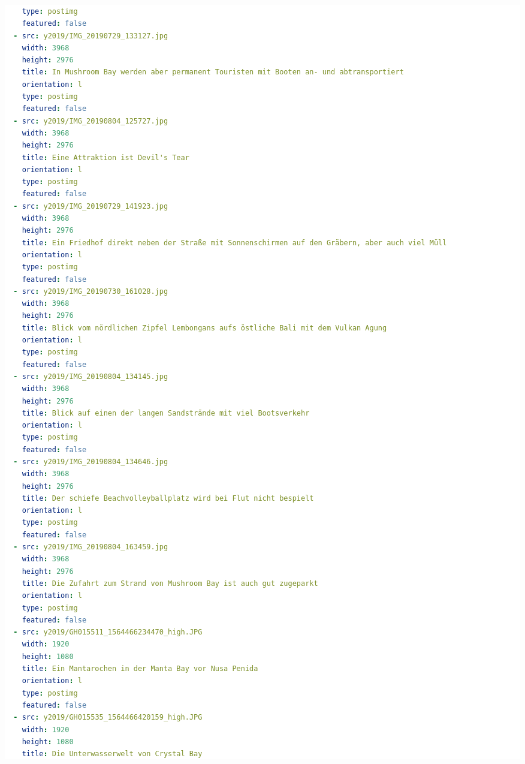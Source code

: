 ```yaml
    type: postimg
    featured: false
  - src: y2019/IMG_20190729_133127.jpg
    width: 3968
    height: 2976
    title: In Mushroom Bay werden aber permanent Touristen mit Booten an- und abtransportiert
    orientation: l
    type: postimg
    featured: false
  - src: y2019/IMG_20190804_125727.jpg
    width: 3968
    height: 2976
    title: Eine Attraktion ist Devil's Tear
    orientation: l
    type: postimg
    featured: false
  - src: y2019/IMG_20190729_141923.jpg
    width: 3968
    height: 2976
    title: Ein Friedhof direkt neben der Straße mit Sonnenschirmen auf den Gräbern, aber auch viel Müll
    orientation: l
    type: postimg
    featured: false
  - src: y2019/IMG_20190730_161028.jpg
    width: 3968
    height: 2976
    title: Blick vom nördlichen Zipfel Lembongans aufs östliche Bali mit dem Vulkan Agung
    orientation: l
    type: postimg
    featured: false
  - src: y2019/IMG_20190804_134145.jpg
    width: 3968
    height: 2976
    title: Blick auf einen der langen Sandstrände mit viel Bootsverkehr
    orientation: l
    type: postimg
    featured: false
  - src: y2019/IMG_20190804_134646.jpg
    width: 3968
    height: 2976
    title: Der schiefe Beachvolleyballplatz wird bei Flut nicht bespielt
    orientation: l
    type: postimg
    featured: false
  - src: y2019/IMG_20190804_163459.jpg
    width: 3968
    height: 2976
    title: Die Zufahrt zum Strand von Mushroom Bay ist auch gut zugeparkt
    orientation: l
    type: postimg
    featured: false
  - src: y2019/GH015511_1564466234470_high.JPG
    width: 1920
    height: 1080
    title: Ein Mantarochen in der Manta Bay vor Nusa Penida
    orientation: l
    type: postimg
    featured: false
  - src: y2019/GH015535_1564466420159_high.JPG
    width: 1920
    height: 1080
    title: Die Unterwasserwelt von Crystal Bay
```